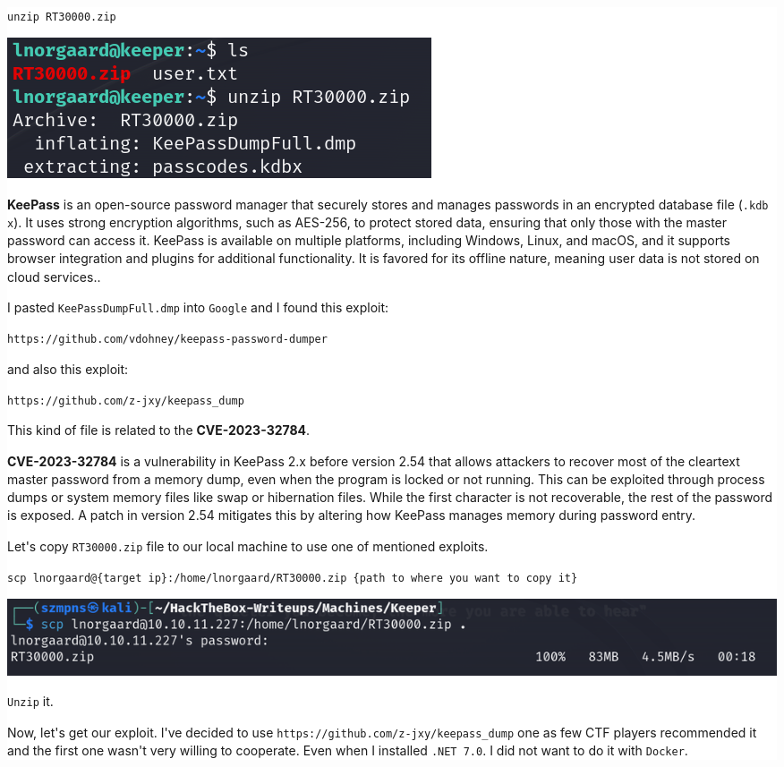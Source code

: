 ```
unzip RT30000.zip
```

![PE](./Screenshots/keeperpe.png)

**KeePass** is an open-source password manager that securely stores and manages passwords in an encrypted database file (`.kdbx`). It uses strong encryption algorithms, such as AES-256, to protect stored data, ensuring that only those with the master password can access it. KeePass is available on multiple platforms, including Windows, Linux, and macOS, and it supports browser integration and plugins for additional functionality. It is favored for its offline nature, meaning user data is not stored on cloud services..

I pasted `KeePassDumpFull.dmp` into `Google` and I found this exploit:

```
https://github.com/vdohney/keepass-password-dumper
```

and also this exploit:

```
https://github.com/z-jxy/keepass_dump
```

This kind of file is related to the **CVE-2023-32784**.

**CVE-2023-32784** is a vulnerability in KeePass 2.x before version 2.54 that allows attackers to recover most of the cleartext master password from a memory dump, even when the program is locked or not running. This can be exploited through process dumps or system memory files like swap or hibernation files. While the first character is not recoverable, the rest of the password is exposed. A patch in version 2.54 mitigates this by altering how KeePass manages memory during password entry.

Let's copy `RT30000.zip` file to our local machine to use one of mentioned exploits.

```
scp lnorgaard@{target ip}:/home/lnorgaard/RT30000.zip {path to where you want to copy it}
```

![PE](./Screenshots/keeperpe2.png)

`Unzip` it.

Now, let's get our exploit. I've decided to use `https://github.com/z-jxy/keepass_dump` one as few CTF players recommended it and the first one wasn't very willing to cooperate. Even when I installed `.NET 7.0`. I did not want to do it with `Docker`.
